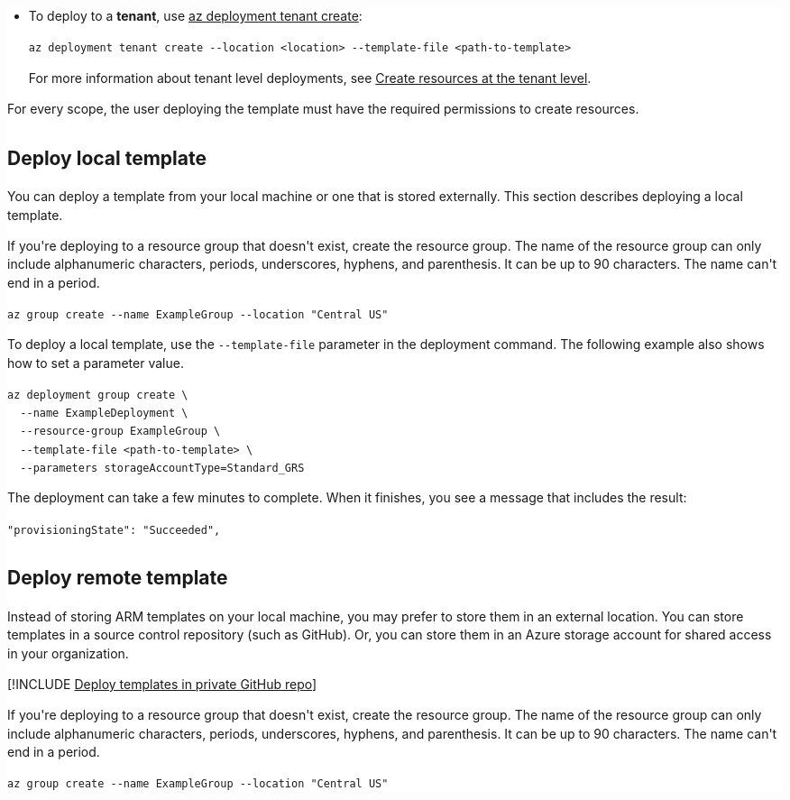 * To deploy to a **tenant**, use [az deployment tenant create](/cli/azure/deployment/tenant#az_deployment_tenant_create):

  ```azurecli-interactive
  az deployment tenant create --location <location> --template-file <path-to-template>
  ```

  For more information about tenant level deployments, see [Create resources at the tenant level](deploy-to-tenant.md).

For every scope, the user deploying the template must have the required permissions to create resources.

## Deploy local template

You can deploy a template from your local machine or one that is stored externally. This section describes deploying a local template.

If you're deploying to a resource group that doesn't exist, create the resource group. The name of the resource group can only include alphanumeric characters, periods, underscores, hyphens, and parenthesis. It can be up to 90 characters. The name can't end in a period.

```azurecli-interactive
az group create --name ExampleGroup --location "Central US"
```

To deploy a local template, use the `--template-file` parameter in the deployment command. The following example also shows how to set a parameter value.

```azurecli-interactive
az deployment group create \
  --name ExampleDeployment \
  --resource-group ExampleGroup \
  --template-file <path-to-template> \
  --parameters storageAccountType=Standard_GRS
```

The deployment can take a few minutes to complete. When it finishes, you see a message that includes the result:

```output
"provisioningState": "Succeeded",
```

## Deploy remote template

Instead of storing ARM templates on your local machine, you may prefer to store them in an external location. You can store templates in a source control repository (such as GitHub). Or, you can store them in an Azure storage account for shared access in your organization.

[!INCLUDE [Deploy templates in private GitHub repo](../../../includes/resource-manager-private-github-repo-templates.md)]

If you're deploying to a resource group that doesn't exist, create the resource group. The name of the resource group can only include alphanumeric characters, periods, underscores, hyphens, and parenthesis. It can be up to 90 characters. The name can't end in a period.

```azurecli-interactive
az group create --name ExampleGroup --location "Central US"
```
